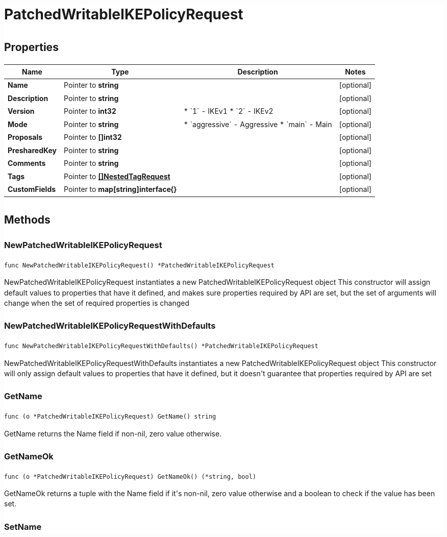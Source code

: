 # PatchedWritableIKEPolicyRequest

## Properties

Name | Type | Description | Notes
------------ | ------------- | ------------- | -------------
**Name** | Pointer to **string** |  | [optional] 
**Description** | Pointer to **string** |  | [optional] 
**Version** | Pointer to **int32** | * &#x60;1&#x60; - IKEv1 * &#x60;2&#x60; - IKEv2 | [optional] 
**Mode** | Pointer to **string** | * &#x60;aggressive&#x60; - Aggressive * &#x60;main&#x60; - Main | [optional] 
**Proposals** | Pointer to **[]int32** |  | [optional] 
**PresharedKey** | Pointer to **string** |  | [optional] 
**Comments** | Pointer to **string** |  | [optional] 
**Tags** | Pointer to [**[]NestedTagRequest**](NestedTagRequest.md) |  | [optional] 
**CustomFields** | Pointer to **map[string]interface{}** |  | [optional] 

## Methods

### NewPatchedWritableIKEPolicyRequest

`func NewPatchedWritableIKEPolicyRequest() *PatchedWritableIKEPolicyRequest`

NewPatchedWritableIKEPolicyRequest instantiates a new PatchedWritableIKEPolicyRequest object
This constructor will assign default values to properties that have it defined,
and makes sure properties required by API are set, but the set of arguments
will change when the set of required properties is changed

### NewPatchedWritableIKEPolicyRequestWithDefaults

`func NewPatchedWritableIKEPolicyRequestWithDefaults() *PatchedWritableIKEPolicyRequest`

NewPatchedWritableIKEPolicyRequestWithDefaults instantiates a new PatchedWritableIKEPolicyRequest object
This constructor will only assign default values to properties that have it defined,
but it doesn't guarantee that properties required by API are set

### GetName

`func (o *PatchedWritableIKEPolicyRequest) GetName() string`

GetName returns the Name field if non-nil, zero value otherwise.

### GetNameOk

`func (o *PatchedWritableIKEPolicyRequest) GetNameOk() (*string, bool)`

GetNameOk returns a tuple with the Name field if it's non-nil, zero value otherwise
and a boolean to check if the value has been set.

### SetName

